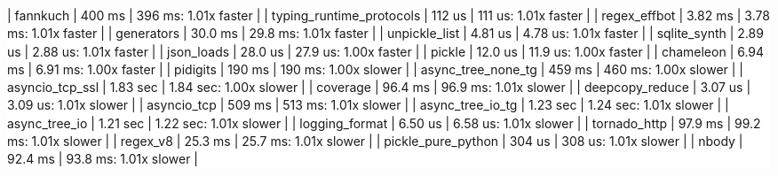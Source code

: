 | fannkuch                 | 400 ms                                                                                                            | 396 ms: 1.01x faster                                                                                                  |
| typing_runtime_protocols | 112 us                                                                                                            | 111 us: 1.01x faster                                                                                                  |
| regex_effbot             | 3.82 ms                                                                                                           | 3.78 ms: 1.01x faster                                                                                                 |
| generators               | 30.0 ms                                                                                                           | 29.8 ms: 1.01x faster                                                                                                 |
| unpickle_list            | 4.81 us                                                                                                           | 4.78 us: 1.01x faster                                                                                                 |
| sqlite_synth             | 2.89 us                                                                                                           | 2.88 us: 1.01x faster                                                                                                 |
| json_loads               | 28.0 us                                                                                                           | 27.9 us: 1.00x faster                                                                                                 |
| pickle                   | 12.0 us                                                                                                           | 11.9 us: 1.00x faster                                                                                                 |
| chameleon                | 6.94 ms                                                                                                           | 6.91 ms: 1.00x faster                                                                                                 |
| pidigits                 | 190 ms                                                                                                            | 190 ms: 1.00x slower                                                                                                  |
| async_tree_none_tg       | 459 ms                                                                                                            | 460 ms: 1.00x slower                                                                                                  |
| asyncio_tcp_ssl          | 1.83 sec                                                                                                          | 1.84 sec: 1.00x slower                                                                                                |
| coverage                 | 96.4 ms                                                                                                           | 96.9 ms: 1.01x slower                                                                                                 |
| deepcopy_reduce          | 3.07 us                                                                                                           | 3.09 us: 1.01x slower                                                                                                 |
| asyncio_tcp              | 509 ms                                                                                                            | 513 ms: 1.01x slower                                                                                                  |
| async_tree_io_tg         | 1.23 sec                                                                                                          | 1.24 sec: 1.01x slower                                                                                                |
| async_tree_io            | 1.21 sec                                                                                                          | 1.22 sec: 1.01x slower                                                                                                |
| logging_format           | 6.50 us                                                                                                           | 6.58 us: 1.01x slower                                                                                                 |
| tornado_http             | 97.9 ms                                                                                                           | 99.2 ms: 1.01x slower                                                                                                 |
| regex_v8                 | 25.3 ms                                                                                                           | 25.7 ms: 1.01x slower                                                                                                 |
| pickle_pure_python       | 304 us                                                                                                            | 308 us: 1.01x slower                                                                                                  |
| nbody                    | 92.4 ms                                                                                                           | 93.8 ms: 1.01x slower                                                                                                 |